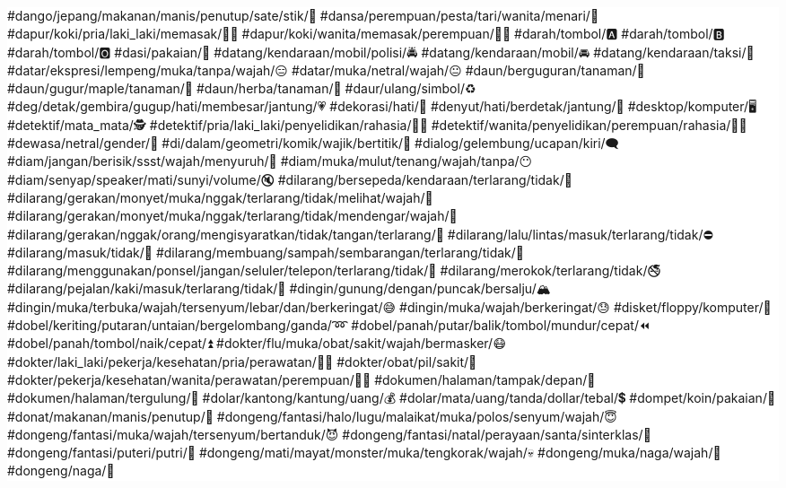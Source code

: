 #dango/jepang/makanan/manis/penutup/sate/stik/🍡
#dansa/perempuan/pesta/tari/wanita/menari/💃
#dapur/koki/pria/laki_laki/memasak/👨‍🍳
#dapur/koki/wanita/memasak/perempuan/👩‍🍳
#darah/tombol/🅰
#darah/tombol/🅱
#darah/tombol/🅾
#dasi/pakaian/👔
#datang/kendaraan/mobil/polisi/🚔
#datang/kendaraan/mobil/🚘
#datang/kendaraan/taksi/🚖
#datar/ekspresi/lempeng/muka/tanpa/wajah/😑
#datar/muka/netral/wajah/😐
#daun/berguguran/tanaman/🍂
#daun/gugur/maple/tanaman/🍁
#daun/herba/tanaman/🌿
#daur/ulang/simbol/♻
#deg/detak/gembira/gugup/hati/membesar/jantung/💗
#dekorasi/hati/💟
#denyut/hati/berdetak/jantung/💓
#desktop/komputer/🖥
#detektif/mata_mata/🕵
#detektif/pria/laki_laki/penyelidikan/rahasia/🕵‍♂
#detektif/wanita/penyelidikan/perempuan/rahasia/🕵‍♀
#dewasa/netral/gender/🧑
#di/dalam/geometri/komik/wajik/bertitik/💠
#dialog/gelembung/ucapan/kiri/🗨
#diam/jangan/berisik/ssst/wajah/menyuruh/🤫
#diam/muka/mulut/tenang/wajah/tanpa/😶
#diam/senyap/speaker/mati/sunyi/volume/🔇
#dilarang/bersepeda/kendaraan/terlarang/tidak/🚳
#dilarang/gerakan/monyet/muka/nggak/terlarang/tidak/melihat/wajah/🙈
#dilarang/gerakan/monyet/muka/nggak/terlarang/tidak/mendengar/wajah/🙉
#dilarang/gerakan/nggak/orang/mengisyaratkan/tidak/tangan/terlarang/🙅
#dilarang/lalu/lintas/masuk/terlarang/tidak/⛔
#dilarang/masuk/tidak/🚫
#dilarang/membuang/sampah/sembarangan/terlarang/tidak/🚯
#dilarang/menggunakan/ponsel/jangan/seluler/telepon/terlarang/tidak/📵
#dilarang/merokok/terlarang/tidak/🚭
#dilarang/pejalan/kaki/masuk/terlarang/tidak/🚷
#dingin/gunung/dengan/puncak/bersalju/🏔
#dingin/muka/terbuka/wajah/tersenyum/lebar/dan/berkeringat/😅
#dingin/muka/wajah/berkeringat/😓
#disket/floppy/komputer/💾
#dobel/keriting/putaran/untaian/bergelombang/ganda/➿
#dobel/panah/putar/balik/tombol/mundur/cepat/⏪
#dobel/panah/tombol/naik/cepat/⏫
#dokter/flu/muka/obat/sakit/wajah/bermasker/😷
#dokter/laki_laki/pekerja/kesehatan/pria/perawatan/👨‍⚕
#dokter/obat/pil/sakit/💊
#dokter/pekerja/kesehatan/wanita/perawatan/perempuan/👩‍⚕
#dokumen/halaman/tampak/depan/📄
#dokumen/halaman/tergulung/📃
#dolar/kantong/kantung/uang/💰
#dolar/mata/uang/tanda/dollar/tebal/💲
#dompet/koin/pakaian/👛
#donat/makanan/manis/penutup/🍩
#dongeng/fantasi/halo/lugu/malaikat/muka/polos/senyum/wajah/😇
#dongeng/fantasi/muka/wajah/tersenyum/bertanduk/😈
#dongeng/fantasi/natal/perayaan/santa/sinterklas/🎅
#dongeng/fantasi/puteri/putri/👸
#dongeng/mati/mayat/monster/muka/tengkorak/wajah/💀
#dongeng/muka/naga/wajah/🐲
#dongeng/naga/🐉